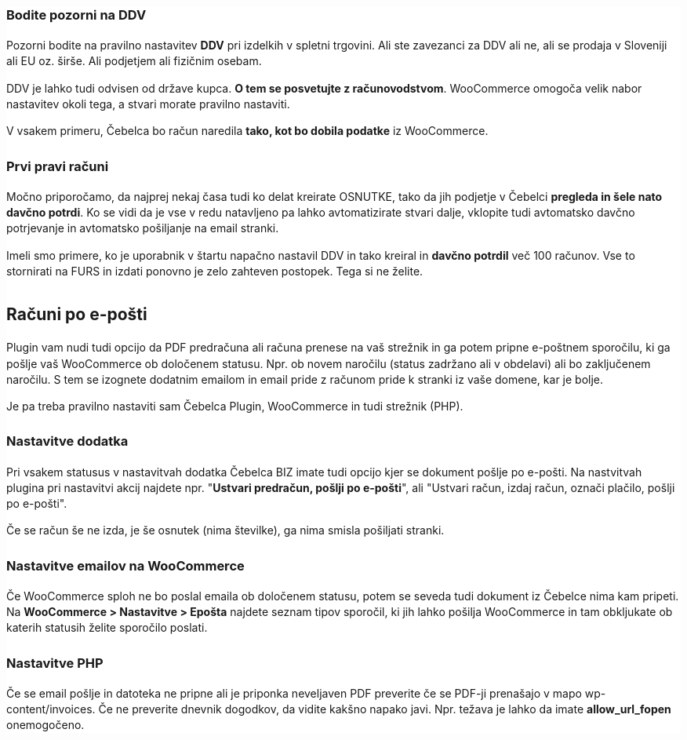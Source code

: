 ### Bodite pozorni na DDV

Pozorni bodite na pravilno nastavitev **DDV** pri izdelkih v spletni trgovini. Ali ste zavezanci za DDV ali ne, ali se prodaja v Sloveniji ali EU oz. širše.
Ali podjetjem ali fizičnim osebam. 

DDV je lahko tudi odvisen od države kupca. **O tem se posvetujte z računovodstvom**. WooCommerce omogoča
velik nabor nastavitev okoli tega, a stvari morate pravilno nastaviti. 

V vsakem primeru, Čebelca bo račun naredila **tako, kot bo dobila podatke** iz WooCommerce.

### Prvi pravi računi

Močno priporočamo, da najprej nekaj časa tudi ko delat kreirate OSNUTKE, tako da jih podjetje v Čebelci **pregleda in šele nato davčno potrdi**. Ko se 
vidi da je vse v redu natavljeno pa lahko avtomatizirate stvari dalje, vklopite tudi avtomatsko davčno potrjevanje in avtomatsko pošiljanje na email
stranki.

Imeli smo primere, ko je uporabnik v štartu napačno nastavil DDV in tako kreiral in **davčno potrdil** več 100 računov. Vse to stornirati na FURS in izdati ponovno je zelo zahteven postopek. Tega si ne želite.

## Računi po e-pošti

Plugin vam nudi tudi opcijo da PDF predračuna ali računa prenese na vaš strežnik in ga potem pripne e-poštnem sporočilu, ki ga pošlje vaš WooCommerce ob določenem statusu. Npr. ob novem naročilu (status zadržano ali v obdelavi) ali bo zaključenem naročilu. S tem se izognete dodatnim emailom in email pride
z računom pride k stranki iz vaše domene, kar je bolje.

Je pa treba pravilno nastaviti sam Čebelca Plugin, WooCommerce in tudi strežnik (PHP).

### Nastavitve dodatka

Pri vsakem statusus v nastavitvah dodatka Čebelca BIZ imate tudi opcijo kjer se dokument pošlje po e-pošti. Na nastvitvah plugina pri nastavitvi akcij 
najdete npr. "**Ustvari predračun, pošlji po e-pošti**", ali "Ustvari račun, izdaj račun, označi plačilo, pošlji po e-pošti".

Če se račun še ne izda, je še osnutek (nima številke), ga nima smisla pošiljati stranki.

### Nastavitve emailov na WooCommerce

Če WooCommerce sploh ne bo poslal emaila ob določenem statusu, potem se seveda tudi dokument iz Čebelce nima kam pripeti. Na **WooCommerce > Nastavitve > Epošta**
najdete seznam tipov sporočil, ki jih lahko pošilja WooCommerce in tam obkljukate ob katerih statusih želite sporočilo poslati.

### Nastavitve PHP

Če se email pošlje in datoteka ne pripne ali je priponka neveljaven PDF preverite če se PDF-ji prenašajo v mapo wp-content/invoices. Če ne
preverite dnevnik dogodkov, da vidite kakšno napako javi. Npr. težava je lahko da imate **allow_url_fopen** onemogočeno.
